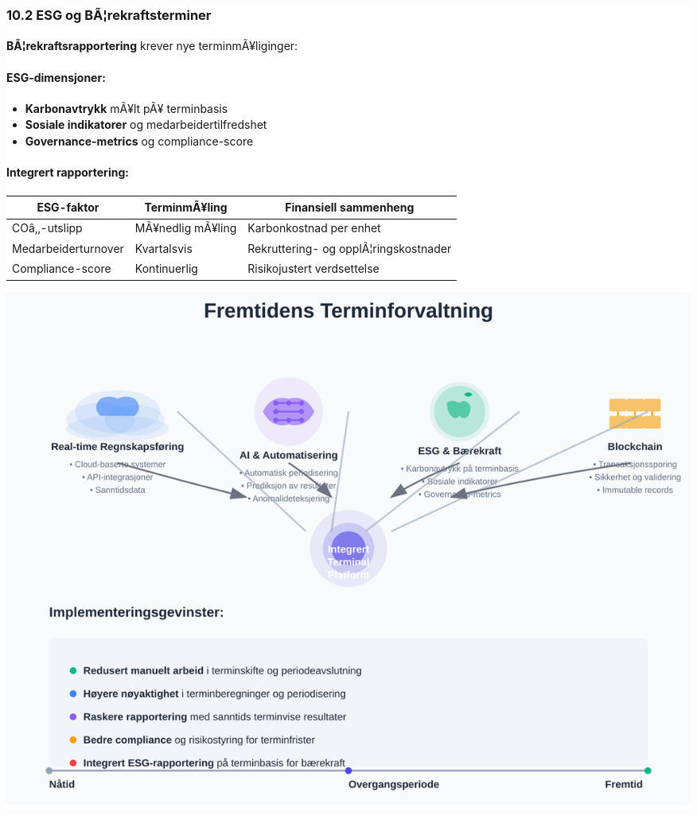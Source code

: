 ### 10.2 ESG og BÃ¦rekraftsterminer

**BÃ¦rekraftsrapportering** krever nye terminmÃ¥liginger:

#### ESG-dimensjoner:
* **Karbonavtrykk** mÃ¥lt pÃ¥ terminbasis
* **Sosiale indikatorer** og medarbeidertilfredshet
* **Governance-metrics** og compliance-score

#### Integrert rapportering:
| **ESG-faktor** | **TerminmÃ¥ling** | **Finansiell sammenheng** |
|----------------|------------------|--------------------------|
| COâ‚‚-utslipp | MÃ¥nedlig mÃ¥ling | Karbonkostnad per enhet |
| Medarbeiderturnover | Kvartalsvis | Rekruttering- og opplÃ¦ringskostnader |
| Compliance-score | Kontinuerlig | Risikojustert verdsettelse |

![Fremtidens Terminforvaltning](fremtidens-terminforvaltning.svg)
